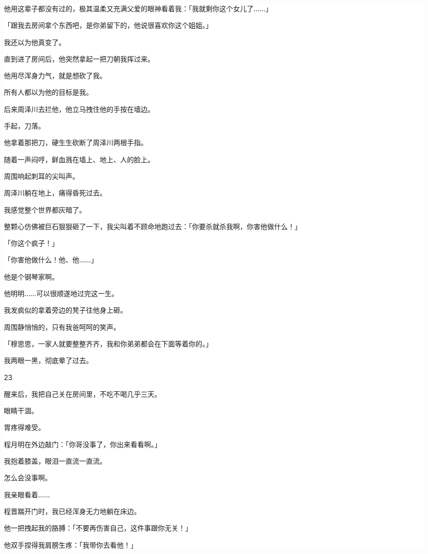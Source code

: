 他用这辈子都没有过的，极其温柔又充满父爱的眼神看着我：「我就剩你这个女儿了……」

「跟我去房间拿个东西吧，是你弟留下的，他说很喜欢你这个姐姐。」

我还以为他真变了。

直到进了房间后，他突然拿起一把刀朝我挥过来。

他用尽浑身力气，就是想砍了我。

所有人都以为他的目标是我。

后来周泽川去拦他，他立马拽住他的手按在墙边。

手起，刀落。

他拿着那把刀，硬生生砍断了周泽川两根手指。

随着一声闷哼，鲜血溅在墙上、地上、人的脸上。

周围响起刺耳的尖叫声。

周泽川躺在地上，痛得昏死过去。

我感觉整个世界都灰暗了。

整颗心仿佛被巨石狠狠砸了一下，我尖叫着不顾命地跑过去：「你要杀就杀我啊，你害他做什么！」

「你这个疯子！」

「你害他做什么！他、他……」

他是个钢琴家啊。

他明明……可以很顺遂地过完这一生。

我发疯似的拿着旁边的凳子往他身上砸。

周围静悄悄的，只有我爸呵呵的笑声。

「穆思思，一家人就要整整齐齐，我和你弟弟都会在下面等着你的。」

我两眼一黑，彻底晕了过去。

23

醒来后，我把自己关在房间里，不吃不喝几乎三天。

眼睛干涸。

胃疼得难受。

程月明在外边敲门：「你哥没事了，你出来看看啊。」

我抱着膝盖，眼泪一直流一直流。

怎么会没事啊。

我亲眼看着……

程晋踹开门时，我已经浑身无力地躺在床边。

他一把拽起我的胳膊：「不要再伤害自己，这件事跟你无关！」

他双手捏得我肩膀生疼：「我带你去看他！」
